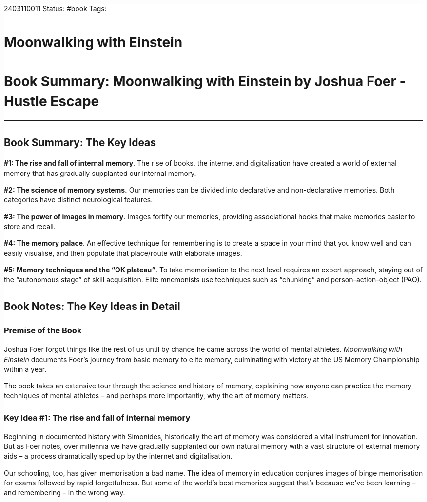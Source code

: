 2403110011
	Status: #book 
		Tags: 

# Moonwalking with Einstein


# Book Summary: Moonwalking with Einstein by Joshua Foer - Hustle Escape


---

## **Book Summary: The Key Ideas**

**#1: The rise and fall of internal memory**. The rise of books, the internet and digitalisation have created a world of external memory that has gradually supplanted our internal memory.

**#2: The science of memory systems.** Our memories can be divided into declarative and non-declarative memories. Both categories have distinct neurological features.

**#3: The power of images in memory**. Images fortify our memories, providing associational hooks that make memories easier to store and recall.

**#4: The memory palace**. An effective technique for remembering is to create a space in your mind that you know well and can easily visualise, and then populate that place/route with elaborate images.

**#5: Memory techniques and the “OK plateau”**. To take memorisation to the next level requires an expert approach, staying out of the “autonomous stage” of skill acquisition. Elite mnemonists use techniques such as “chunking” and person-action-object (PAO).

## **Book Notes: The Key Ideas in Detail**

### **Premise of the Book**

Joshua Foer forgot things like the rest of us until by chance he came across the world of mental athletes. _Moonwalking with Einstein_ documents Foer’s journey from basic memory to elite memory, culminating with victory at the US Memory Championship within a year.

The book takes an extensive tour through the science and history of memory, explaining how anyone can practice the memory techniques of mental athletes – and perhaps more importantly, why the art of memory matters.

### **Key Idea #1: The rise and fall of internal memory**

Beginning in documented history with Simonides, historically the art of memory was considered a vital instrument for innovation. But as Foer notes, over millennia we have gradually supplanted our own natural memory with a vast structure of external memory aids – a process dramatically sped up by the internet and digitalisation.

Our schooling, too, has given memorisation a bad name. The idea of memory in education conjures images of binge memorisation for exams followed by rapid forgetfulness. But some of the world’s best memories suggest that’s because we’ve been learning – and remembering – in the wrong way.
